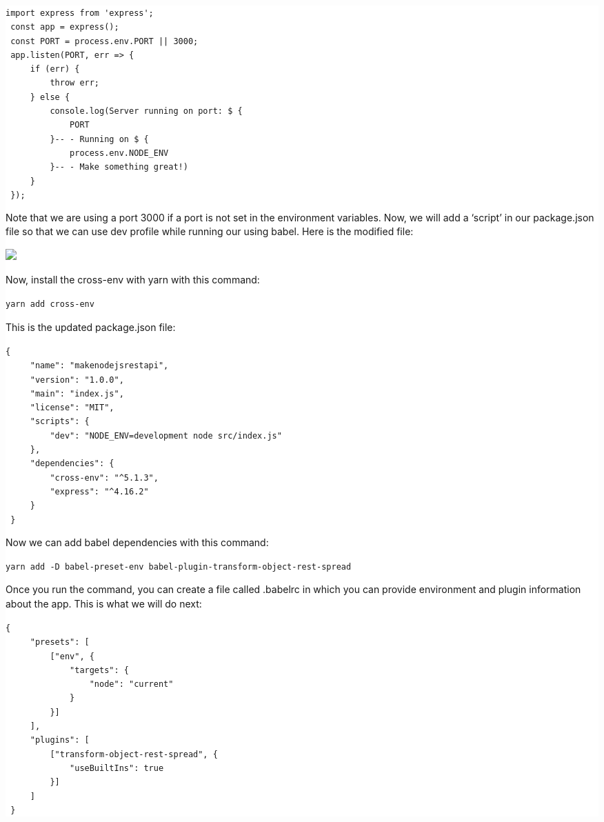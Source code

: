     import express from 'express';
     const app = express();
     const PORT = process.env.PORT || 3000;
     app.listen(PORT, err => {
         if (err) {
             throw err;
         } else {
             console.log(Server running on port: $ {
                 PORT
             }-- - Running on $ {
                 process.env.NODE_ENV
             }-- - Make something great!)
         }
     });

Note that we are using a port 3000 if a port is not set in the environment
variables. Now, we will add a ‘script’ in our package.json file so that we can
use dev profile while running our using babel. Here is the modified file:

![](https://cdn-images-1.medium.com/max/800/0*QAj0S75VKrJRvdkE)

Now, install the cross-env with yarn with this command:

    yarn add cross-env

This is the updated package.json file:

    {
         "name": "makenodejsrestapi",
         "version": "1.0.0",
         "main": "index.js",
         "license": "MIT",
         "scripts": {
             "dev": "NODE_ENV=development node src/index.js"
         },
         "dependencies": {
             "cross-env": "^5.1.3",
             "express": "^4.16.2"
         }
     }

Now we can add babel dependencies with this command:

    yarn add -D babel-preset-env babel-plugin-transform-object-rest-spread

Once you run the command, you can create a file called .babelrc in which you can
provide environment and plugin information about the app. This is what we will
do next:

    {
         "presets": [
             ["env", {
                 "targets": {
                     "node": "current"
                 }
             }]
         ],
         "plugins": [
             ["transform-object-rest-spread", {
                 "useBuiltIns": true
             }]
         ]
     }
